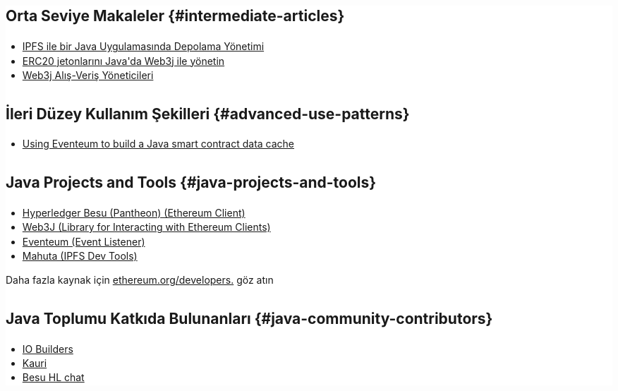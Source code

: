 ## Orta Seviye Makaleler {#intermediate-articles}

- [IPFS ile bir Java Uygulamasında Depolama Yönetimi](https://kauri.io/article/3e8494f4f56f48c4bb77f1f925c6d926/managing-storage-in-a-java-application-with-ipfs)
- [ERC20 jetonlarını Java'da Web3j ile yönetin](https://kauri.io/article/d13e911bbf624108b1d5718175a5e0a0/manage-erc20-tokens-in-java-with-web3j)
- [Web3j Alış-Veriş Yöneticileri](https://kauri.io/article/4cb780bb4d0846438d11885a25b6d7e7/web3j-transaction-managers)

## İleri Düzey Kullanım Şekilleri {#advanced-use-patterns}

- [Using Eventeum to build a Java smart contract data cache](https://kauri.io/article/fe81ee9612eb4e5a9ab72790ef24283d/using-eventeum-to-build-a-java-smart-contract-data-cache)

## Java Projects and Tools {#java-projects-and-tools}

- [Hyperledger Besu (Pantheon) (Ethereum Client)](https://docs.pantheon.pegasys.tech/en/stable/)
- [Web3J (Library for Interacting with Ethereum Clients)](https://github.com/web3j/web3j)
- [Eventeum (Event Listener)](https://github.com/ConsenSys/eventeum)
- [Mahuta (IPFS Dev Tools)](https://github.com/ConsenSys/mahuta)

Daha fazla kaynak için [ethereum.org/developers.](/tr/developers/) göz atın

## Java Toplumu Katkıda Bulunanları {#java-community-contributors}

- [IO Builders](https://io.builders)
- [Kauri](https://kauri.io)
- [Besu HL chat](https://chat.hyperledger.org/channel/besu)
